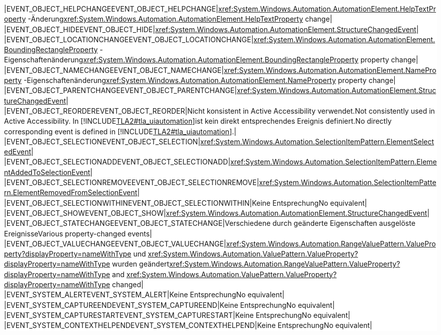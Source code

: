 |<span data-ttu-id="de9d9-363">EVENT_OBJECT_HELPCHANGE</span><span class="sxs-lookup"><span data-stu-id="de9d9-363">EVENT_OBJECT_HELPCHANGE</span></span>|<span data-ttu-id="de9d9-364"><xref:System.Windows.Automation.AutomationElement.HelpTextProperty> -Änderung</span><span class="sxs-lookup"><span data-stu-id="de9d9-364"><xref:System.Windows.Automation.AutomationElement.HelpTextProperty> change</span></span>|  
|<span data-ttu-id="de9d9-365">EVENT_OBJECT_HIDE</span><span class="sxs-lookup"><span data-stu-id="de9d9-365">EVENT_OBJECT_HIDE</span></span>|<xref:System.Windows.Automation.AutomationElement.StructureChangedEvent>|  
|<span data-ttu-id="de9d9-366">EVENT_OBJECT_LOCATIONCHANGE</span><span class="sxs-lookup"><span data-stu-id="de9d9-366">EVENT_OBJECT_LOCATIONCHANGE</span></span>|<span data-ttu-id="de9d9-367"><xref:System.Windows.Automation.AutomationElement.BoundingRectangleProperty> -Eigenschaftenänderung</span><span class="sxs-lookup"><span data-stu-id="de9d9-367"><xref:System.Windows.Automation.AutomationElement.BoundingRectangleProperty> property change</span></span>|  
|<span data-ttu-id="de9d9-368">EVENT_OBJECT_NAMECHANGE</span><span class="sxs-lookup"><span data-stu-id="de9d9-368">EVENT_OBJECT_NAMECHANGE</span></span>|<span data-ttu-id="de9d9-369"><xref:System.Windows.Automation.AutomationElement.NameProperty> -Eigenschaftenänderung</span><span class="sxs-lookup"><span data-stu-id="de9d9-369"><xref:System.Windows.Automation.AutomationElement.NameProperty> property change</span></span>|  
|<span data-ttu-id="de9d9-370">EVENT_OBJECT_PARENTCHANGE</span><span class="sxs-lookup"><span data-stu-id="de9d9-370">EVENT_OBJECT_PARENTCHANGE</span></span>|<xref:System.Windows.Automation.AutomationElement.StructureChangedEvent>|  
|<span data-ttu-id="de9d9-371">EVENT_OBJECT_REORDER</span><span class="sxs-lookup"><span data-stu-id="de9d9-371">EVENT_OBJECT_REORDER</span></span>|<span data-ttu-id="de9d9-372">Nicht konsistent in Active Accessibility verwendet.</span><span class="sxs-lookup"><span data-stu-id="de9d9-372">Not consistently used in Active Accessibility.</span></span> <span data-ttu-id="de9d9-373">In [!INCLUDE[TLA2#tla_uiautomation](../../../includes/tla2sharptla-uiautomation-md.md)]ist kein direkt entsprechendes Ereignis definiert.</span><span class="sxs-lookup"><span data-stu-id="de9d9-373">No directly corresponding event is defined in [!INCLUDE[TLA2#tla_uiautomation](../../../includes/tla2sharptla-uiautomation-md.md)].</span></span>|  
|<span data-ttu-id="de9d9-374">EVENT_OBJECT_SELECTION</span><span class="sxs-lookup"><span data-stu-id="de9d9-374">EVENT_OBJECT_SELECTION</span></span>|<xref:System.Windows.Automation.SelectionItemPattern.ElementSelectedEvent>|  
|<span data-ttu-id="de9d9-375">EVENT_OBJECT_SELECTIONADD</span><span class="sxs-lookup"><span data-stu-id="de9d9-375">EVENT_OBJECT_SELECTIONADD</span></span>|<xref:System.Windows.Automation.SelectionItemPattern.ElementAddedToSelectionEvent>|  
|<span data-ttu-id="de9d9-376">EVENT_OBJECT_SELECTIONREMOVE</span><span class="sxs-lookup"><span data-stu-id="de9d9-376">EVENT_OBJECT_SELECTIONREMOVE</span></span>|<xref:System.Windows.Automation.SelectionItemPattern.ElementRemovedFromSelectionEvent>|  
|<span data-ttu-id="de9d9-377">EVENT_OBJECT_SELECTIONWITHIN</span><span class="sxs-lookup"><span data-stu-id="de9d9-377">EVENT_OBJECT_SELECTIONWITHIN</span></span>|<span data-ttu-id="de9d9-378">Keine Entsprechung</span><span class="sxs-lookup"><span data-stu-id="de9d9-378">No equivalent</span></span>|  
|<span data-ttu-id="de9d9-379">EVENT_OBJECT_SHOW</span><span class="sxs-lookup"><span data-stu-id="de9d9-379">EVENT_OBJECT_SHOW</span></span>|<xref:System.Windows.Automation.AutomationElement.StructureChangedEvent>|  
|<span data-ttu-id="de9d9-380">EVENT_OBJECT_STATECHANGE</span><span class="sxs-lookup"><span data-stu-id="de9d9-380">EVENT_OBJECT_STATECHANGE</span></span>|<span data-ttu-id="de9d9-381">Verschiedene durch geänderte Eigenschaften ausgelöste Ereignisse</span><span class="sxs-lookup"><span data-stu-id="de9d9-381">Various property-changed events</span></span>|  
|<span data-ttu-id="de9d9-382">EVENT_OBJECT_VALUECHANGE</span><span class="sxs-lookup"><span data-stu-id="de9d9-382">EVENT_OBJECT_VALUECHANGE</span></span>|<span data-ttu-id="de9d9-383"><xref:System.Windows.Automation.RangeValuePattern.ValueProperty?displayProperty=nameWithType> und <xref:System.Windows.Automation.ValuePattern.ValueProperty?displayProperty=nameWithType> wurden geändert</span><span class="sxs-lookup"><span data-stu-id="de9d9-383"><xref:System.Windows.Automation.RangeValuePattern.ValueProperty?displayProperty=nameWithType> and <xref:System.Windows.Automation.ValuePattern.ValueProperty?displayProperty=nameWithType> changed</span></span>|  
|<span data-ttu-id="de9d9-384">EVENT_SYSTEM_ALERT</span><span class="sxs-lookup"><span data-stu-id="de9d9-384">EVENT_SYSTEM_ALERT</span></span>|<span data-ttu-id="de9d9-385">Keine Entsprechung</span><span class="sxs-lookup"><span data-stu-id="de9d9-385">No equivalent</span></span>|  
|<span data-ttu-id="de9d9-386">EVENT_SYSTEM_CAPTUREEND</span><span class="sxs-lookup"><span data-stu-id="de9d9-386">EVENT_SYSTEM_CAPTUREEND</span></span>|<span data-ttu-id="de9d9-387">Keine Entsprechung</span><span class="sxs-lookup"><span data-stu-id="de9d9-387">No equivalent</span></span>|  
|<span data-ttu-id="de9d9-388">EVENT_SYSTEM_CAPTURESTART</span><span class="sxs-lookup"><span data-stu-id="de9d9-388">EVENT_SYSTEM_CAPTURESTART</span></span>|<span data-ttu-id="de9d9-389">Keine Entsprechung</span><span class="sxs-lookup"><span data-stu-id="de9d9-389">No equivalent</span></span>|  
|<span data-ttu-id="de9d9-390">EVENT_SYSTEM_CONTEXTHELPEND</span><span class="sxs-lookup"><span data-stu-id="de9d9-390">EVENT_SYSTEM_CONTEXTHELPEND</span></span>|<span data-ttu-id="de9d9-391">Keine Entsprechung</span><span class="sxs-lookup"><span data-stu-id="de9d9-391">No equivalent</span></span>|  